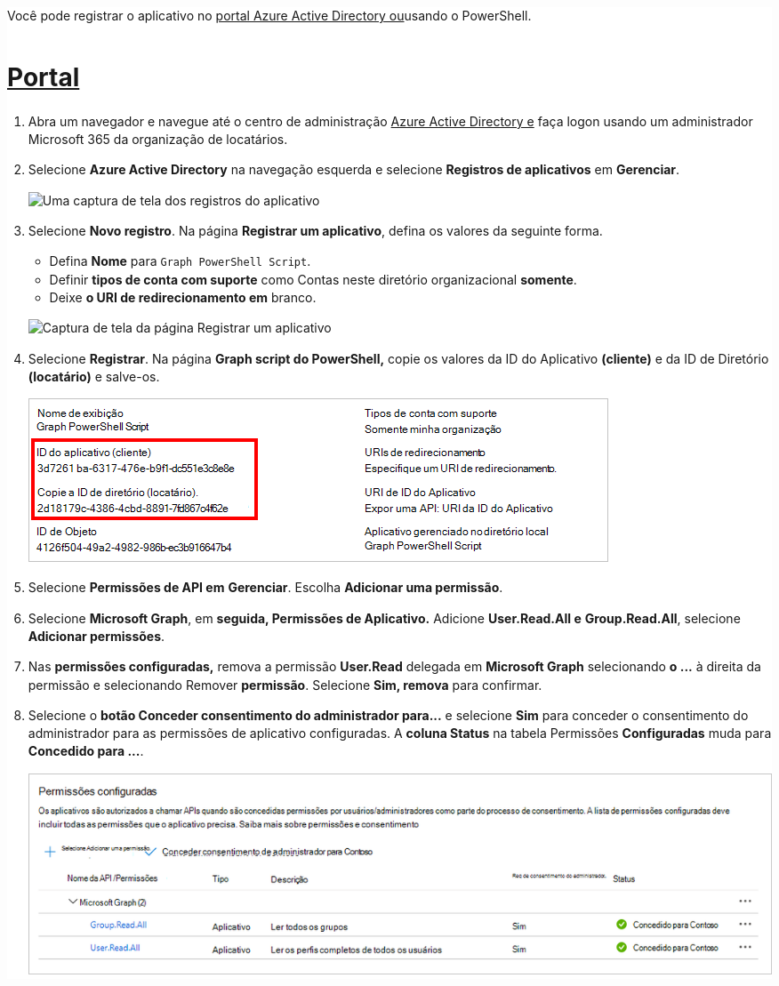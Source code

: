 Você pode registrar o aplicativo no [portal Azure Active Directory ou](https://aad.portal.azure.com)usando o PowerShell.


# <a name="portal"></a>[Portal](#tab/azure-portal)

1. Abra um navegador e navegue até o centro de administração [Azure Active Directory e](https://aad.portal.azure.com) faça logon usando um administrador Microsoft 365 da organização de locatários.

1. Selecione **Azure Active Directory** na navegação esquerda e selecione **Registros de aplicativos** em **Gerenciar**.

    ![Uma captura de tela dos registros do aplicativo ](./images/aad-portal-app-registrations.png)

1. Selecione **Novo registro**. Na página **Registrar um aplicativo**, defina os valores da seguinte forma.

    - Defina **Nome** para `Graph PowerShell Script`.
    - Definir **tipos de conta com suporte** como Contas neste diretório organizacional **somente**.
    - Deixe **o URI de redirecionamento em** branco.

    ![Captura de tela da página Registrar um aplicativo](./images/register-app.png)

1. Selecione **Registrar**. Na página **Graph script do PowerShell,** copie os valores da ID do Aplicativo **(cliente)** e da ID de Diretório **(locatário)** e salve-os.

    ![Captura de tela da ID do aplicativo do novo registro do aplicativo](./images/aad-application-id.png)

1. Selecione **Permissões de API em** **Gerenciar**. Escolha **Adicionar uma permissão**.

1. Selecione **Microsoft Graph**, em **seguida, Permissões de Aplicativo.** Adicione **User.Read.All e** **Group.Read.All**, selecione **Adicionar permissões**.

1. Nas **permissões configuradas,** remova a permissão **User.Read** delegada em **Microsoft Graph** selecionando **o ...** à direita da permissão e selecionando Remover **permissão**. Selecione **Sim, remova** para confirmar.

1. Selecione o **botão Conceder consentimento do administrador para...** e selecione **Sim** para conceder o consentimento do administrador para as permissões de aplicativo configuradas. A **coluna Status** na tabela Permissões **Configuradas** muda para **Concedido para ...**.

    ![Uma captura de tela das permissões configuradas para o webhook com o consentimento do administrador concedido](./images/configured-permissions.png)
